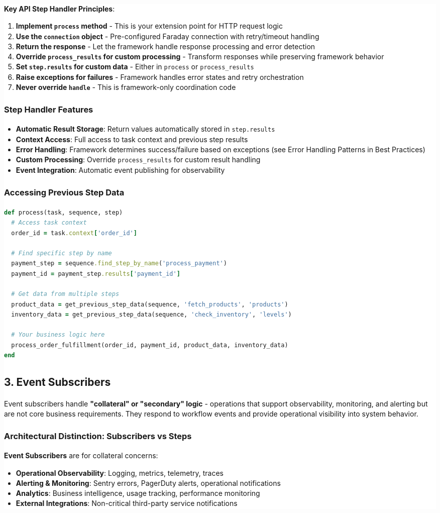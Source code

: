 **Key API Step Handler Principles**:

1. **Implement `process` method** - This is your extension point for HTTP request logic
2. **Use the `connection` object** - Pre-configured Faraday connection with retry/timeout handling
3. **Return the response** - Let the framework handle response processing and error detection
4. **Override `process_results` for custom processing** - Transform responses while preserving framework behavior
5. **Set `step.results` for custom data** - Either in `process` or `process_results`
6. **Raise exceptions for failures** - Framework handles error states and retry orchestration
7. **Never override `handle`** - This is framework-only coordination code

### Step Handler Features

- **Automatic Result Storage**: Return values automatically stored in `step.results`
- **Context Access**: Full access to task context and previous step results
- **Error Handling**: Framework determines success/failure based on exceptions (see Error Handling Patterns in Best Practices)
- **Custom Processing**: Override `process_results` for custom result handling
- **Event Integration**: Automatic event publishing for observability

### Accessing Previous Step Data

```ruby
def process(task, sequence, step)
  # Access task context
  order_id = task.context['order_id']

  # Find specific step by name
  payment_step = sequence.find_step_by_name('process_payment')
  payment_id = payment_step.results['payment_id']

  # Get data from multiple steps
  product_data = get_previous_step_data(sequence, 'fetch_products', 'products')
  inventory_data = get_previous_step_data(sequence, 'check_inventory', 'levels')

  # Your business logic here
  process_order_fulfillment(order_id, payment_id, product_data, inventory_data)
end
```

## 3. Event Subscribers

Event subscribers handle **"collateral" or "secondary" logic** - operations that support observability, monitoring, and alerting but are not core business requirements. They respond to workflow events and provide operational visibility into system behavior.

### Architectural Distinction: Subscribers vs Steps

**Event Subscribers** are for collateral concerns:
- **Operational Observability**: Logging, metrics, telemetry, traces
- **Alerting & Monitoring**: Sentry errors, PagerDuty alerts, operational notifications
- **Analytics**: Business intelligence, usage tracking, performance monitoring
- **External Integrations**: Non-critical third-party service notifications

